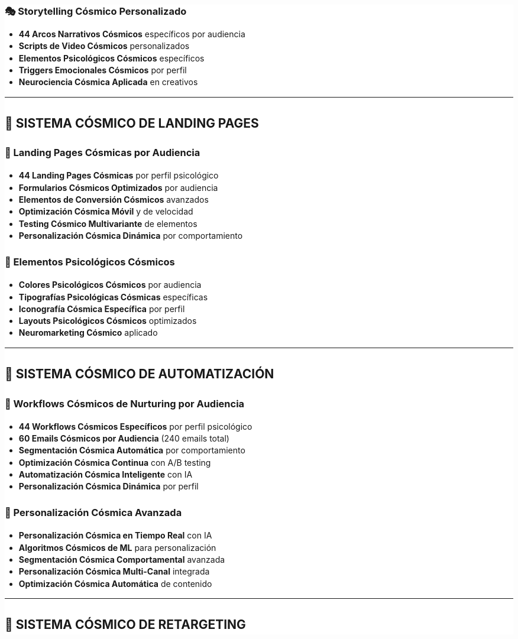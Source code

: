 ### **🎭 Storytelling Cósmico Personalizado**
- **44 Arcos Narrativos Cósmicos** específicos por audiencia
- **Scripts de Video Cósmicos** personalizados
- **Elementos Psicológicos Cósmicos** específicos
- **Triggers Emocionales Cósmicos** por perfil
- **Neurociencia Cósmica Aplicada** en creativos

---

## 🎯 **SISTEMA CÓSMICO DE LANDING PAGES**

### **📄 Landing Pages Cósmicas por Audiencia**
- **44 Landing Pages Cósmicas** por perfil psicológico
- **Formularios Cósmicos Optimizados** por audiencia
- **Elementos de Conversión Cósmicos** avanzados
- **Optimización Cósmica Móvil** y de velocidad
- **Testing Cósmico Multivariante** de elementos
- **Personalización Cósmica Dinámica** por comportamiento

### **🧠 Elementos Psicológicos Cósmicos**
- **Colores Psicológicos Cósmicos** por audiencia
- **Tipografías Psicológicas Cósmicas** específicas
- **Iconografía Cósmica Específica** por perfil
- **Layouts Psicológicos Cósmicos** optimizados
- **Neuromarketing Cósmico** aplicado

---

## 🤖 **SISTEMA CÓSMICO DE AUTOMATIZACIÓN**

### **📧 Workflows Cósmicos de Nurturing por Audiencia**
- **44 Workflows Cósmicos Específicos** por perfil psicológico
- **60 Emails Cósmicos por Audiencia** (240 emails total)
- **Segmentación Cósmica Automática** por comportamiento
- **Optimización Cósmica Continua** con A/B testing
- **Automatización Cósmica Inteligente** con IA
- **Personalización Cósmica Dinámica** por perfil

### **🎯 Personalización Cósmica Avanzada**
- **Personalización Cósmica en Tiempo Real** con IA
- **Algoritmos Cósmicos de ML** para personalización
- **Segmentación Cósmica Comportamental** avanzada
- **Personalización Cósmica Multi-Canal** integrada
- **Optimización Cósmica Automática** de contenido

---

## 🎯 **SISTEMA CÓSMICO DE RETARGETING**
